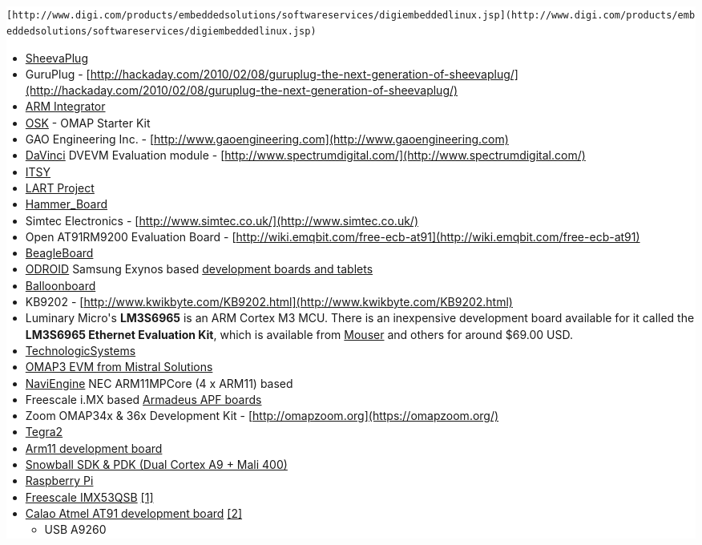     [http://www.digi.com/products/embeddedsolutions/softwareservices/digiembeddedlinux.jsp](http://www.digi.com/products/embeddedsolutions/softwareservices/digiembeddedlinux.jsp)
-   [SheevaPlug](../.././dev_portals/Development_Platforms/SheevaPlug/SheevaPlug.md "SheevaPlug")
-   GuruPlug -
    [http://hackaday.com/2010/02/08/guruplug-the-next-generation-of-sheevaplug/](http://hackaday.com/2010/02/08/guruplug-the-next-generation-of-sheevaplug/)
-   [ARM Integrator](../.././dev_portals/Development_Platforms/ARM_Integrator_Info/ARM_Integrator_Info.md "ARM Integrator Info")
-   [OSK](../.././dev_portals/Development_Platforms/OSK/OSK.md "OSK") - OMAP Starter Kit
-   GAO Engineering Inc. -
    [http://www.gaoengineering.com](http://www.gaoengineering.com)
-   [DaVinci](../.././dev_portals/Development_Platforms/DaVinci/DaVinci.md "DaVinci") DVEVM Evaluation module -
    [http://www.spectrumdigital.com/](http://www.spectrumdigital.com/)
-   [ITSY](../.././dev_portals/Development_Platforms/ITSY/ITSY.md "ITSY")
-   [LART Project](../.././dev_portals/Development_Platforms/LART_Project/LART_Project.md "LART Project")
-   [Hammer\_Board](../.././dev_portals/Development_Platforms/Hammer_Board/Hammer_Board.md "Hammer Board")
-   Simtec Electronics -
    [http://www.simtec.co.uk/](http://www.simtec.co.uk/)
-   Open AT91RM9200 Evaluation Board -
    [http://wiki.emqbit.com/free-ecb-at91](http://wiki.emqbit.com/free-ecb-at91)
-   [BeagleBoard](../../hardware_pages/BeagleBoard/BeagleBoard.md "BeagleBoard")
-   [ODROID](http://eLinux.org/index.php?title=ODROID&action=edit&redlink=1 "ODROID (page does not exist)")
    Samsung Exynos based [development boards and
    tablets](http://www.hardkernel.com/)
-   [Balloonboard](../.././dev_portals/Development_Platforms/Balloonboard/Balloonboard.md "Balloonboard")
-   KB9202 -
    [http://www.kwikbyte.com/KB9202.html](http://www.kwikbyte.com/KB9202.html)
-   Luminary Micro's **LM3S6965** is an ARM Cortex M3 MCU. There is an
    inexpensive development board available for it called the **LM3S6965
    Ethernet Evaluation Kit**, which is available from
    [Mouser](http://www.mouser.com/) and others for around \$69.00 USD.
-   [TechnologicSystems](../.././dev_portals/Development_Platforms/TechnologicSystems/TechnologicSystems.md "TechnologicSystems")
-   [OMAP3 EVM from Mistral
    Solutions](http://www.mistralsolutions.com/products/omap_3evm.php)
-   [NaviEngine](../.././dev_portals/Hardware_Hacking/NaviEngine/NaviEngine.md "NaviEngine") NEC ARM11MPCore (4 x ARM11)
    based
-   Freescale i.MX based [Armadeus APF
    boards](../.././dev_portals/Development_Platforms/Armadeus_APF_boards/Armadeus_APF_boards.md "Armadeus APF boards")
-   Zoom OMAP34x & 36x Development Kit -
    [http://omapzoom.org](https://omapzoom.org/)
-   [Tegra2](../.././dev_portals/Development_Platforms/Tegra2/Tegra2.md "Tegra2")
-   [Arm11 development
    board](../.././dev_portals/Development_Platforms/Arm11_development_board/Arm11_development_board.md "Arm11 development board")
-   [Snowball SDK & PDK (Dual Cortex A9 + Mali
    400)](http://www.igloocommunity.org/)
-   [Raspberry Pi](../.././dev_portals/Development_Platforms/RaspberryPi/RaspberryPi.mdBoard "RaspberryPiBoard")
-   [Freescale IMX53QSB](../.././dev_portals/Development_Platforms/Freescale_IMX53QSB/Freescale_IMX53QSB.md "Freescale IMX53QSB")
    [[1]](http://imxcommunity.org/group/imx53quickstartboard)
-   [Calao Atmel AT91 development
    board](../.././dev_portals/Development_Platforms/Calao_Atmel_AT91_development_board/Calao_Atmel_AT91_development_board.md "Calao Atmel AT91 development board")
    [[2]](http://www.calao-systems.com/articles.php?lng=fr&pg=5940)
    -   USB A9260